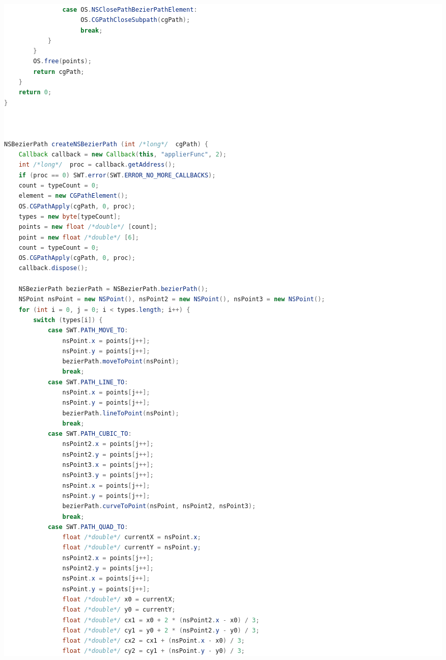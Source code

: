 ```java
                case OS.NSClosePathBezierPathElement:
                     OS.CGPathCloseSubpath(cgPath);
					 break;
			}
		}
		OS.free(points);
		return cgPath;
	}
	return 0;
}



NSBezierPath createNSBezierPath (int /*long*/  cgPath) {
	Callback callback = new Callback(this, "applierFunc", 2);
	int /*long*/  proc = callback.getAddress();
	if (proc == 0) SWT.error(SWT.ERROR_NO_MORE_CALLBACKS);
	count = typeCount = 0;
	element = new CGPathElement();
	OS.CGPathApply(cgPath, 0, proc);
	types = new byte[typeCount];
	points = new float /*double*/ [count];
	point = new float /*double*/ [6];
	count = typeCount = 0;
	OS.CGPathApply(cgPath, 0, proc);
	callback.dispose();

	NSBezierPath bezierPath = NSBezierPath.bezierPath();
	NSPoint nsPoint = new NSPoint(), nsPoint2 = new NSPoint(), nsPoint3 = new NSPoint();
	for (int i = 0, j = 0; i < types.length; i++) {
		switch (types[i]) {
			case SWT.PATH_MOVE_TO:
				nsPoint.x = points[j++];
				nsPoint.y = points[j++];
				bezierPath.moveToPoint(nsPoint);
				break;
			case SWT.PATH_LINE_TO:
				nsPoint.x = points[j++];
				nsPoint.y = points[j++];
				bezierPath.lineToPoint(nsPoint);
				break;
			case SWT.PATH_CUBIC_TO:
				nsPoint2.x = points[j++];
				nsPoint2.y = points[j++];
				nsPoint3.x = points[j++];
				nsPoint3.y = points[j++];
				nsPoint.x = points[j++];
				nsPoint.y = points[j++];
				bezierPath.curveToPoint(nsPoint, nsPoint2, nsPoint3);
				break;
			case SWT.PATH_QUAD_TO:
				float /*double*/ currentX = nsPoint.x;
				float /*double*/ currentY = nsPoint.y;
				nsPoint2.x = points[j++];
				nsPoint2.y = points[j++];
				nsPoint.x = points[j++];
				nsPoint.y = points[j++];
				float /*double*/ x0 = currentX;
				float /*double*/ y0 = currentY;
				float /*double*/ cx1 = x0 + 2 * (nsPoint2.x - x0) / 3;
				float /*double*/ cy1 = y0 + 2 * (nsPoint2.y - y0) / 3;
				float /*double*/ cx2 = cx1 + (nsPoint.x - x0) / 3;
				float /*double*/ cy2 = cy1 + (nsPoint.y - y0) / 3;
```
